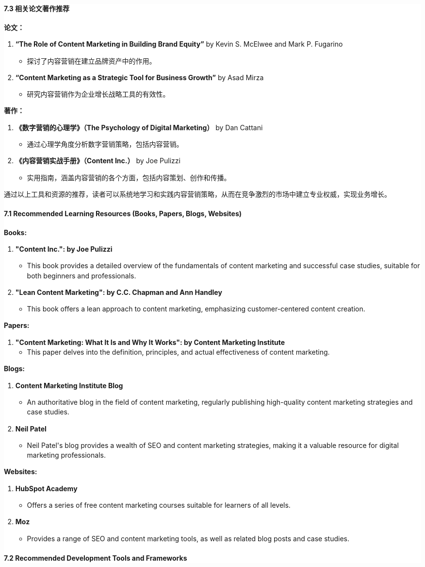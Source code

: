 #### 7.3 相关论文著作推荐

**论文：**
1. **“The Role of Content Marketing in Building Brand Equity”** by Kevin S. McElwee and Mark P. Fugarino
   - 探讨了内容营销在建立品牌资产中的作用。

2. **“Content Marketing as a Strategic Tool for Business Growth”** by Asad Mirza
   - 研究内容营销作为企业增长战略工具的有效性。

**著作：**
1. **《数字营销的心理学》（The Psychology of Digital Marketing）** by Dan Cattani
   - 通过心理学角度分析数字营销策略，包括内容营销。

2. **《内容营销实战手册》（Content Inc.）** by Joe Pulizzi
   - 实用指南，涵盖内容营销的各个方面，包括内容策划、创作和传播。

通过以上工具和资源的推荐，读者可以系统地学习和实践内容营销策略，从而在竞争激烈的市场中建立专业权威，实现业务增长。

#### 7.1 Recommended Learning Resources (Books, Papers, Blogs, Websites)

**Books:**

1. **"Content Inc.": by Joe Pulizzi**
   - This book provides a detailed overview of the fundamentals of content marketing and successful case studies, suitable for both beginners and professionals.

2. **"Lean Content Marketing": by C.C. Chapman and Ann Handley**
   - This book offers a lean approach to content marketing, emphasizing customer-centered content creation.

**Papers:**

1. **"Content Marketing: What It Is and Why It Works": by Content Marketing Institute**
   - This paper delves into the definition, principles, and actual effectiveness of content marketing.

**Blogs:**

1. **Content Marketing Institute Blog**
   - An authoritative blog in the field of content marketing, regularly publishing high-quality content marketing strategies and case studies.

2. **Neil Patel**
   - Neil Patel's blog provides a wealth of SEO and content marketing strategies, making it a valuable resource for digital marketing professionals.

**Websites:**

1. **HubSpot Academy**
   - Offers a series of free content marketing courses suitable for learners of all levels.

2. **Moz**
   - Provides a range of SEO and content marketing tools, as well as related blog posts and case studies.

#### 7.2 Recommended Development Tools and Frameworks
